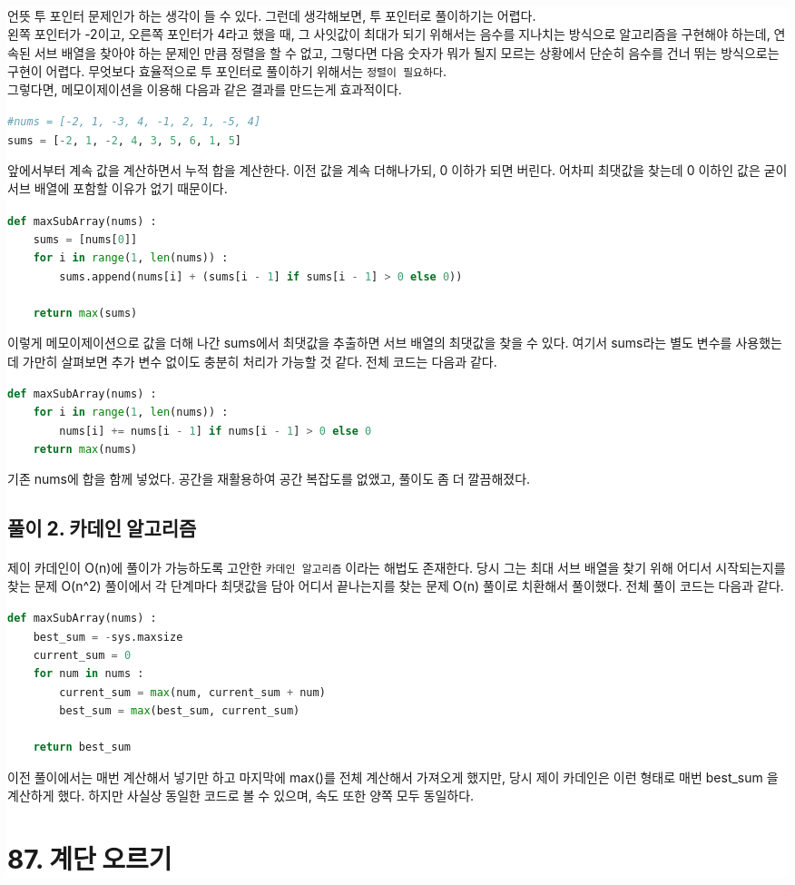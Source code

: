 언뜻 투 포인터 문제인가 하는 생각이 들 수 있다. 그런데 생각해보면, 투 포인터로 풀이하기는 어렵다.  
왼쪽 포인터가 -2이고, 오른쪽 포인터가 4라고 했을 때, 그 사잇값이 최대가 되기 위해서는 음수를 지나치는 방식으로 알고리즘을 구현해야 하는데, 연속된 서브 배열을 찾아야 하는 문제인 만큼 정렬을 할 수 없고, 그렇다면 다음 숫자가 뭐가 될지 모르는 상황에서 단순히 음수를 건너 뛰는 방식으로는 구현이 어렵다. 무엇보다 효율적으로 투 포인터로 풀이하기 위해서는 `정렬이 필요하다`.  
그렇다면, 메모이제이션을 이용해 다음과 같은 결과를 만드는게 효과적이다.

```py
#nums = [-2, 1, -3, 4, -1, 2, 1, -5, 4]
sums = [-2, 1, -2, 4, 3, 5, 6, 1, 5]
```

앞에서부터 계속 값을 계산하면서 누적 합을 계산한다. 이전 값을 계속 더해나가되, 0 이하가 되면 버린다. 어차피 최댓값을 찾는데 0 이하인 값은 굳이 서브 배열에 포함할 이유가 없기 때문이다.

```py
def maxSubArray(nums) :
	sums = [nums[0]]
	for i in range(1, len(nums)) :
		sums.append(nums[i] + (sums[i - 1] if sums[i - 1] > 0 else 0))

	return max(sums)
```

이렇게 메모이제이션으로 값을 더해 나간 sums에서 최댓값을 추출하면 서브 배열의 최댓값을 찾을 수 있다. 여기서 sums라는 별도 변수를 사용했는데 가만히 살펴보면 추가 변수 없이도 충분히 처리가 가능할 것 같다. 전체 코드는 다음과 같다.

```py
def maxSubArray(nums) :
	for i in range(1, len(nums)) :
		nums[i] += nums[i - 1] if nums[i - 1] > 0 else 0
	return max(nums)
```

기존 nums에 합을 함께 넣었다. 공간을 재활용하여 공간 복잡도를 없앴고, 풀이도 좀 더 깔끔해졌다.

## 풀이 2. 카데인 알고리즘

제이 카데인이 O(n)에 풀이가 가능하도록 고안한 `카데인 알고리즘` 이라는 해법도 존재한다. 당시 그는 최대 서브 배열을 찾기 위해 어디서 시작되는지를 찾는 문제 O(n^2) 풀이에서 각 단계마다 최댓값을 담아 어디서 끝나는지를 찾는 문제 O(n) 풀이로 치환해서 풀이했다. 전체 풀이 코드는 다음과 같다.

```py
def maxSubArray(nums) :
	best_sum = -sys.maxsize
	current_sum = 0
	for num in nums :
		current_sum = max(num, current_sum + num)
		best_sum = max(best_sum, current_sum)

	return best_sum
```

이전 풀이에서는 매번 계산해서 넣기만 하고 마지막에 max()를 전체 계산해서 가져오게 했지만, 당시 제이 카데인은 이런 형태로 매번 best_sum 을 계산하게 했다. 하지만 사실상 동일한 코드로 볼 수 있으며, 속도 또한 양쪽 모두 동일하다.

# 87. 계단 오르기
